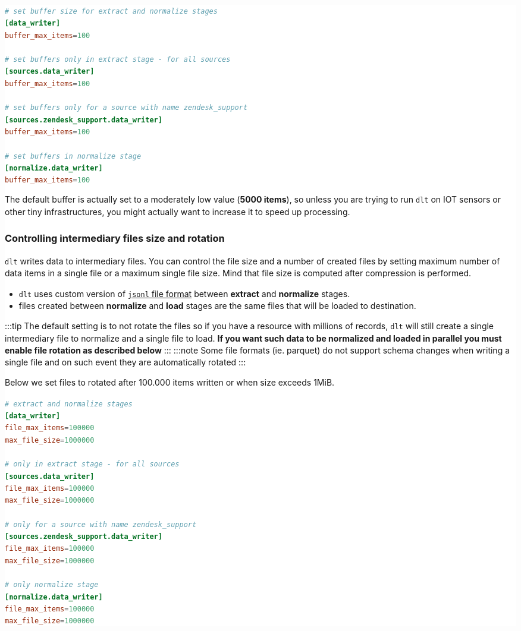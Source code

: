 ```toml
# set buffer size for extract and normalize stages
[data_writer]
buffer_max_items=100

# set buffers only in extract stage - for all sources
[sources.data_writer]
buffer_max_items=100

# set buffers only for a source with name zendesk_support
[sources.zendesk_support.data_writer]
buffer_max_items=100

# set buffers in normalize stage
[normalize.data_writer]
buffer_max_items=100
```

The default buffer is actually set to a moderately low value (**5000 items**), so unless you are trying to run `dlt`
on IOT sensors or other tiny infrastructures, you might actually want to increase it to speed up
processing.

### Controlling intermediary files size and rotation
`dlt` writes data to intermediary files. You can control the file size and a number of created files by setting maximum number of data items in a single file or a maximum single file size. Mind that file size is computed after compression is performed.
* `dlt` uses custom version of [`jsonl` file format](../dlt-ecosystem/file-formats/jsonl.md) between **extract** and **normalize** stages.
* files created between **normalize** and **load** stages are the same files that will be loaded to destination.

:::tip
The default setting is to not rotate the files so if you have a resource with millions of records, `dlt` will still create a single intermediary file to normalize and a single file to load. **If you want such data to be normalized and loaded in parallel you must enable file rotation as described below**
:::
:::note
Some file formats (ie. parquet) do not support schema changes when writing a single file and on such event they are automatically rotated
:::

Below we set files to rotated after 100.000 items written or when size exceeds 1MiB.
```toml
# extract and normalize stages
[data_writer]
file_max_items=100000
max_file_size=1000000

# only in extract stage - for all sources
[sources.data_writer]
file_max_items=100000
max_file_size=1000000

# only for a source with name zendesk_support
[sources.zendesk_support.data_writer]
file_max_items=100000
max_file_size=1000000

# only normalize stage
[normalize.data_writer]
file_max_items=100000
max_file_size=1000000
```
